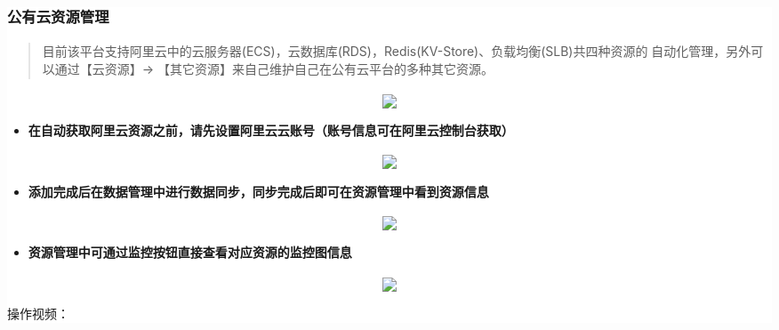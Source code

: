 ### 公有云资源管理

> 目前该平台支持阿里云中的云服务器(ECS)，云数据库(RDS)，Redis(KV-Store)、负载均衡(SLB)共四种资源的
> 自动化管理，另外可以通过【云资源】-> 【其它资源】来自己维护自己在公有云平台的多种其它资源。

<div style="text-align: center">
<img src="./_media/usage/cloud_res.jpg" width = "80%" align=center />
</div>

-   **在自动获取阿里云资源之前，请先设置阿里云云账号（账号信息可在阿里云控制台获取）**

<div style="text-align: center">
<img src="./_media/usage/add_cloud_account.jpg" width = "80%" align=center />
</div>

-   **添加完成后在数据管理中进行数据同步，同步完成后即可在资源管理中看到资源信息**

<div style="text-align: center">
<img src="./_media/usage/sync_cloud.jpg" width = "80%" align=center />
</div>

-   **资源管理中可通过监控按钮直接查看对应资源的监控图信息**

<div style="text-align: center">
<img src="./_media/usage/monitor.jpg" width = "80%" align=center />
</div>

操作视频：

<iframe src="//player.bilibili.com/player.html?bvid=BV1mf4y1673g&page=1" scrolling="no" border="0" frameborder="no" framespacing="0" allowfullscreen="true" height="400px"> </iframe>
